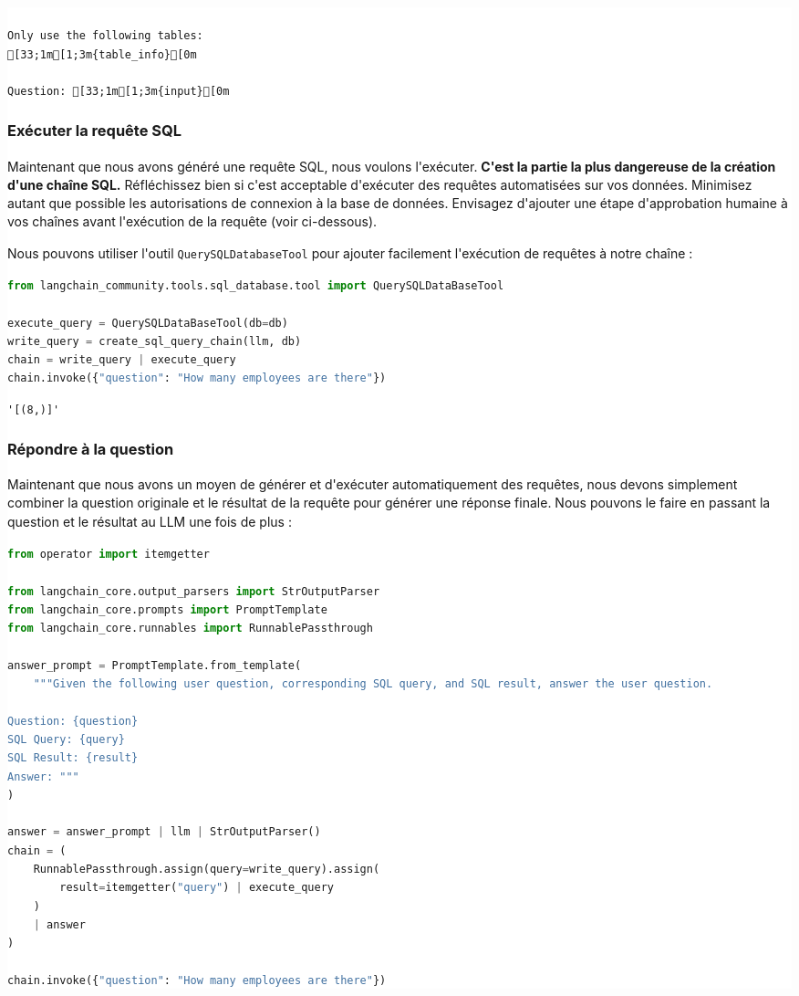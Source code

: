 ```output

Only use the following tables:
[33;1m[1;3m{table_info}[0m

Question: [33;1m[1;3m{input}[0m
```

### Exécuter la requête SQL

Maintenant que nous avons généré une requête SQL, nous voulons l'exécuter. **C'est la partie la plus dangereuse de la création d'une chaîne SQL.** Réfléchissez bien si c'est acceptable d'exécuter des requêtes automatisées sur vos données. Minimisez autant que possible les autorisations de connexion à la base de données. Envisagez d'ajouter une étape d'approbation humaine à vos chaînes avant l'exécution de la requête (voir ci-dessous).

Nous pouvons utiliser l'outil `QuerySQLDatabaseTool` pour ajouter facilement l'exécution de requêtes à notre chaîne :

```python
from langchain_community.tools.sql_database.tool import QuerySQLDataBaseTool

execute_query = QuerySQLDataBaseTool(db=db)
write_query = create_sql_query_chain(llm, db)
chain = write_query | execute_query
chain.invoke({"question": "How many employees are there"})
```

```output
'[(8,)]'
```

### Répondre à la question

Maintenant que nous avons un moyen de générer et d'exécuter automatiquement des requêtes, nous devons simplement combiner la question originale et le résultat de la requête pour générer une réponse finale. Nous pouvons le faire en passant la question et le résultat au LLM une fois de plus :

```python
from operator import itemgetter

from langchain_core.output_parsers import StrOutputParser
from langchain_core.prompts import PromptTemplate
from langchain_core.runnables import RunnablePassthrough

answer_prompt = PromptTemplate.from_template(
    """Given the following user question, corresponding SQL query, and SQL result, answer the user question.

Question: {question}
SQL Query: {query}
SQL Result: {result}
Answer: """
)

answer = answer_prompt | llm | StrOutputParser()
chain = (
    RunnablePassthrough.assign(query=write_query).assign(
        result=itemgetter("query") | execute_query
    )
    | answer
)

chain.invoke({"question": "How many employees are there"})
```
